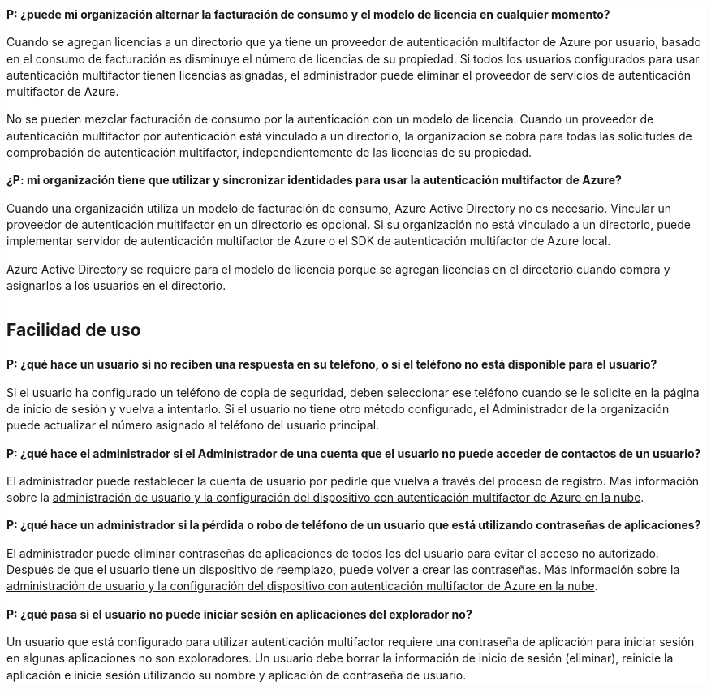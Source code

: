 **P: ¿puede mi organización alternar la facturación de consumo y el modelo de licencia en cualquier momento?**

Cuando se agregan licencias a un directorio que ya tiene un proveedor de autenticación multifactor de Azure por usuario, basado en el consumo de facturación es disminuye el número de licencias de su propiedad. Si todos los usuarios configurados para usar autenticación multifactor tienen licencias asignadas, el administrador puede eliminar el proveedor de servicios de autenticación multifactor de Azure.

No se pueden mezclar facturación de consumo por la autenticación con un modelo de licencia. Cuando un proveedor de autenticación multifactor por autenticación está vinculado a un directorio, la organización se cobra para todas las solicitudes de comprobación de autenticación multifactor, independientemente de las licencias de su propiedad.

**¿P: mi organización tiene que utilizar y sincronizar identidades para usar la autenticación multifactor de Azure?**

Cuando una organización utiliza un modelo de facturación de consumo, Azure Active Directory no es necesario. Vincular un proveedor de autenticación multifactor en un directorio es opcional. Si su organización no está vinculado a un directorio, puede implementar servidor de autenticación multifactor de Azure o el SDK de autenticación multifactor de Azure local.

Azure Active Directory se requiere para el modelo de licencia porque se agregan licencias en el directorio cuando compra y asignarlos a los usuarios en el directorio.


## <a name="usability"></a>Facilidad de uso

**P: ¿qué hace un usuario si no reciben una respuesta en su teléfono, o si el teléfono no está disponible para el usuario?**

Si el usuario ha configurado un teléfono de copia de seguridad, deben seleccionar ese teléfono cuando se le solicite en la página de inicio de sesión y vuelva a intentarlo. Si el usuario no tiene otro método configurado, el Administrador de la organización puede actualizar el número asignado al teléfono del usuario principal.


**P: ¿qué hace el administrador si el Administrador de una cuenta que el usuario no puede acceder de contactos de un usuario?**

El administrador puede restablecer la cuenta de usuario por pedirle que vuelva a través del proceso de registro. Más información sobre la [administración de usuario y la configuración del dispositivo con autenticación multifactor de Azure en la nube](multi-factor-authentication-manage-users-and-devices.md).

**P: ¿qué hace un administrador si la pérdida o robo de teléfono de un usuario que está utilizando contraseñas de aplicaciones?**

El administrador puede eliminar contraseñas de aplicaciones de todos los del usuario para evitar el acceso no autorizado. Después de que el usuario tiene un dispositivo de reemplazo, puede volver a crear las contraseñas. Más información sobre la [administración de usuario y la configuración del dispositivo con autenticación multifactor de Azure en la nube](multi-factor-authentication-manage-users-and-devices.md).

**P: ¿qué pasa si el usuario no puede iniciar sesión en aplicaciones del explorador no?**

Un usuario que está configurado para utilizar autenticación multifactor requiere una contraseña de aplicación para iniciar sesión en algunas aplicaciones no son exploradores. Un usuario debe borrar la información de inicio de sesión (eliminar), reinicie la aplicación e inicie sesión utilizando su nombre y aplicación de contraseña de usuario.
